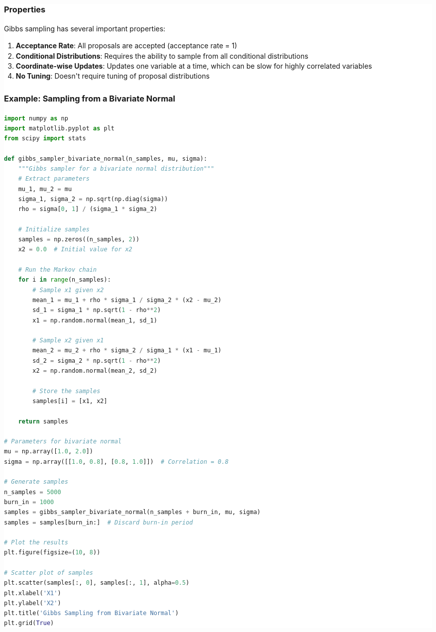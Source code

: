 ### Properties

Gibbs sampling has several important properties:

1. **Acceptance Rate**: All proposals are accepted (acceptance rate = 1)
2. **Conditional Distributions**: Requires the ability to sample from all conditional distributions
3. **Coordinate-wise Updates**: Updates one variable at a time, which can be slow for highly correlated variables
4. **No Tuning**: Doesn't require tuning of proposal distributions

### Example: Sampling from a Bivariate Normal

```python
import numpy as np
import matplotlib.pyplot as plt
from scipy import stats

def gibbs_sampler_bivariate_normal(n_samples, mu, sigma):
    """Gibbs sampler for a bivariate normal distribution"""
    # Extract parameters
    mu_1, mu_2 = mu
    sigma_1, sigma_2 = np.sqrt(np.diag(sigma))
    rho = sigma[0, 1] / (sigma_1 * sigma_2)
    
    # Initialize samples
    samples = np.zeros((n_samples, 2))
    x2 = 0.0  # Initial value for x2
    
    # Run the Markov chain
    for i in range(n_samples):
        # Sample x1 given x2
        mean_1 = mu_1 + rho * sigma_1 / sigma_2 * (x2 - mu_2)
        sd_1 = sigma_1 * np.sqrt(1 - rho**2)
        x1 = np.random.normal(mean_1, sd_1)
        
        # Sample x2 given x1
        mean_2 = mu_2 + rho * sigma_2 / sigma_1 * (x1 - mu_1)
        sd_2 = sigma_2 * np.sqrt(1 - rho**2)
        x2 = np.random.normal(mean_2, sd_2)
        
        # Store the samples
        samples[i] = [x1, x2]
    
    return samples

# Parameters for bivariate normal
mu = np.array([1.0, 2.0])
sigma = np.array([[1.0, 0.8], [0.8, 1.0]])  # Correlation = 0.8

# Generate samples
n_samples = 5000
burn_in = 1000
samples = gibbs_sampler_bivariate_normal(n_samples + burn_in, mu, sigma)
samples = samples[burn_in:]  # Discard burn-in period

# Plot the results
plt.figure(figsize=(10, 8))

# Scatter plot of samples
plt.scatter(samples[:, 0], samples[:, 1], alpha=0.5)
plt.xlabel('X1')
plt.ylabel('X2')
plt.title('Gibbs Sampling from Bivariate Normal')
plt.grid(True)
```